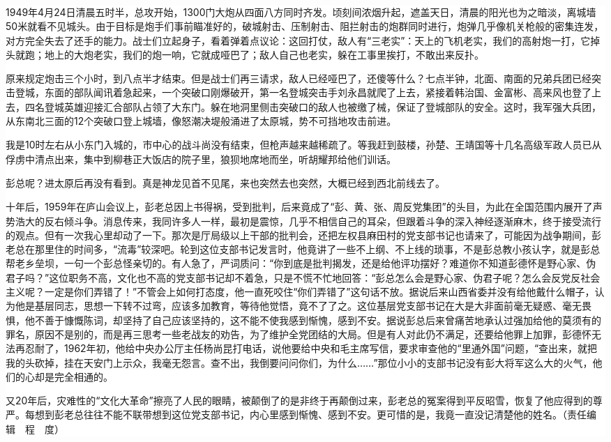 1949年4月24日清晨五时半，总攻开始，1300门大炮从四面八方同时齐发。顷刻间浓烟升起，遮盖天日，清晨的阳光也为之暗淡，离城墙50米就看不见城头。由于目标是炮手们事前瞄准好的，破城射击、压制射击、阻拦射击的炮群同时进行，炮弹几乎像机关枪般的密集连发，对方完全失去了还手的能力。战士们立起身子，看着弹着点议论：这回打仗，敌人有“三老实”：天上的飞机老实，我们的高射炮一打，它掉头就跑；地上的大炮老实，我们的炮一响，它就成哑巴了；敌人自己也老实，躲在工事里挨打，不敢出来反扑。


原来规定炮击三个小时，到八点半才结束。但是战士们再三请求，敌人已经哑巴了，还傻等什么？七点半钟，北面、南面的兄弟兵团已经突击登城，东面的部队闻讯着急起来，一个突破口刚爆破开，第一名登城突击手刘永昌就爬了上去，紧接着韩治国、金富彬、高来风也登了上去，四名登城英雄迎接汇合部队占领了大东门。躲在地洞里侧击突破口的敌人也被缴了械，保证了登城部队的安全。这时，我军强大兵团，从东南北三面的12个突破口登上城墙，像怒潮决堤般涌进了太原城，势不可挡地攻击前进。


我是10时左右从小东门入城的，市中心的战斗尚没有结束，但枪声越来越稀疏了。等我赶到鼓楼，孙楚、王靖国等十几名高级军政人员已从俘虏中清点出来，集中到柳巷正大饭店的院子里，狼狈地席地而坐，听胡耀邦给他们训话。

彭总呢？进太原后再没有看到。真是神龙见首不见尾，来也突然去也突然，大概已经到西北前线去了。


十年后，1959年在庐山会议上，彭老总因上书得祸，受到批判，后来竟成了“彭、黄、张、周反党集团”的头目，为此在全国范围内展开了声势浩大的反右倾斗争。消息传来，我同许多人一样，最初是震惊，几乎不相信自己的耳朵，但跟着斗争的深入神经逐渐麻木，终于接受流行的观点。但有一次我心里却动了一下。那次是厅局级以上干部的批判会，还把左权县麻田村的党支部书记也请来了，可能因为战争期间，彭老总在那里住的时间多，“流毒”较深吧。轮到这位支部书记发言时，他竟讲了一些不上纲、不上线的琐事，不是彭总教小孩认字，就是彭总帮老乡垒坝，一句一个彭总怪亲切的。有人急了，严词质问：“你到底是批判揭发，还是给他评功摆好？难道你不知道彭德怀是野心家、伪君子吗？”这位职务不高，文化也不高的党支部书记却不着急，只是不慌不忙地回答：“彭总怎么会是野心家、伪君子呢？怎么会反党反社会主义呢？一定是你们弄错了！”不管会上如何打态度，他一直死咬住“你们弄错了”这句话不放。据说后来山西省委并没有给他戴什么帽子，认为他是基层同志，思想一下转不过弯，应该多加教育，等待他觉悟，竟不了了之。这位基层党支部书记在大是大非面前毫无疑惑、毫无畏惧，他不善于慷慨陈词，却坚持了自己应该坚持的，这不能不使我感到惭愧，感到不安。据说彭总后来曾痛苦地承认过强加给他的莫须有的罪名，原因不是别的，而是再三思考一些老战友的劝告，为了维护全党团结的大局。但是有人对此仍不满足，还要给他罪上加罪，彭德怀无法再忍耐了，1962年初，他给中央办公厅主任杨尚昆打电话，说他要给中央和毛主席写信，要求审查他的“里通外国”问题，“查出来，就把我的头砍掉，挂在天安门上示众，我毫无怨言。查不出，我倒要问问你们，为什么……”那位小小的支部书记没有彭大将军这么大的火气，他们的心却是完全相通的。


又20年后，灾难性的“文化大革命”擦亮了人民的眼睛，被颠倒了的是非终于再颠倒过来，彭老总的冤案得到平反昭雪，恢复了他应得到的尊严。每想到彭老总往往不能不联带想到这位党支部书记，内心里感到惭愧、感到不安。更可惜的是，我竟一直没记清楚他的姓名。（责任编辑　程　度）


